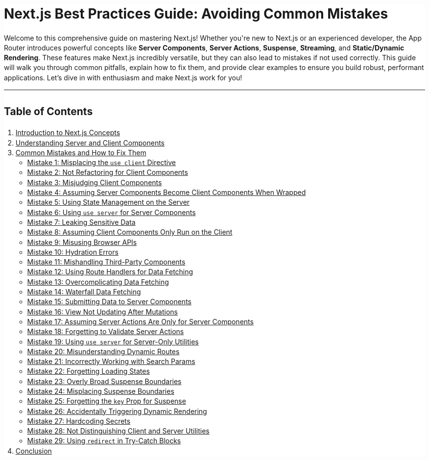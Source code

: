 # Next.js Best Practices Guide: Avoiding Common Mistakes

Welcome to this comprehensive guide on mastering Next.js! Whether you're new to Next.js or an experienced developer, the App Router introduces powerful concepts like **Server Components**, **Server Actions**, **Suspense**, **Streaming**, and **Static/Dynamic Rendering**. These features make Next.js incredibly versatile, but they can also lead to mistakes if not used correctly. This guide will walk you through common pitfalls, explain how to fix them, and provide clear examples to ensure you build robust, performant applications. Let’s dive in with enthusiasm and make Next.js work for you!

---

## Table of Contents

1. [Introduction to Next.js Concepts](#introduction-to-nextjs-concepts)
2. [Understanding Server and Client Components](#understanding-server-and-client-components)
3. [Common Mistakes and How to Fix Them](#common-mistakes-and-how-to-fix-them)
   - [Mistake 1: Misplacing the `use client` Directive](#mistake-1-misplacing-the-use-client-directive)
   - [Mistake 2: Not Refactoring for Client Components](#mistake-2-not-refactoring-for-client-components)
   - [Mistake 3: Misjudging Client Components](#mistake-3-misjudging-client-components)
   - [Mistake 4: Assuming Server Components Become Client Components When Wrapped](#mistake-4-assuming-server-components-become-client-components-when-wrapped)
   - [Mistake 5: Using State Management on the Server](#mistake-5-using-state-management-on-the-server)
   - [Mistake 6: Using `use server` for Server Components](#mistake-6-using-use-server-for-server-components)
   - [Mistake 7: Leaking Sensitive Data](#mistake-7-leaking-sensitive-data)
   - [Mistake 8: Assuming Client Components Only Run on the Client](#mistake-8-assuming-client-components-only-run-on-the-client)
   - [Mistake 9: Misusing Browser APIs](#mistake-9-misusing-browser-apis)
   - [Mistake 10: Hydration Errors](#mistake-10-hydration-errors)
   - [Mistake 11: Mishandling Third-Party Components](#mistake-11-mishandling-third-party-components)
   - [Mistake 12: Using Route Handlers for Data Fetching](#mistake-12-using-route-handlers-for-data-fetching)
   - [Mistake 13: Overcomplicating Data Fetching](#mistake-13-overcomplicating-data-fetching)
   - [Mistake 14: Waterfall Data Fetching](#mistake-14-waterfall-data-fetching)
   - [Mistake 15: Submitting Data to Server Components](#mistake-15-submitting-data-to-server-components)
   - [Mistake 16: View Not Updating After Mutations](#mistake-16-view-not-updating-after-mutations)
   - [Mistake 17: Assuming Server Actions Are Only for Server Components](#mistake-17-assuming-server-actions-are-only-for-server-components)
   - [Mistake 18: Forgetting to Validate Server Actions](#mistake-18-forgetting-to-validate-server-actions)
   - [Mistake 19: Using `use server` for Server-Only Utilities](#mistake-19-using-use-server-for-server-only-utilities)
   - [Mistake 20: Misunderstanding Dynamic Routes](#mistake-20-misunderstanding-dynamic-routes)
   - [Mistake 21: Incorrectly Working with Search Params](#mistake-21-incorrectly-working-with-search-params)
   - [Mistake 22: Forgetting Loading States](#mistake-22-forgetting-loading-states)
   - [Mistake 23: Overly Broad Suspense Boundaries](#mistake-23-overly-broad-suspense-boundaries)
   - [Mistake 24: Misplacing Suspense Boundaries](#mistake-24-misplacing-suspense-boundaries)
   - [Mistake 25: Forgetting the `key` Prop for Suspense](#mistake-25-forgetting-the-key-prop-for-suspense)
   - [Mistake 26: Accidentally Triggering Dynamic Rendering](#mistake-26-accidentally-triggering-dynamic-rendering)
   - [Mistake 27: Hardcoding Secrets](#mistake-27-hardcoding-secrets)
   - [Mistake 28: Not Distinguishing Client and Server Utilities](#mistake-28-not-distinguishing-client-and-server-utilities)
   - [Mistake 29: Using `redirect` in Try-Catch Blocks](#mistake-29-using-redirect-in-try-catch-blocks)
4. [Conclusion](#conclusion)
